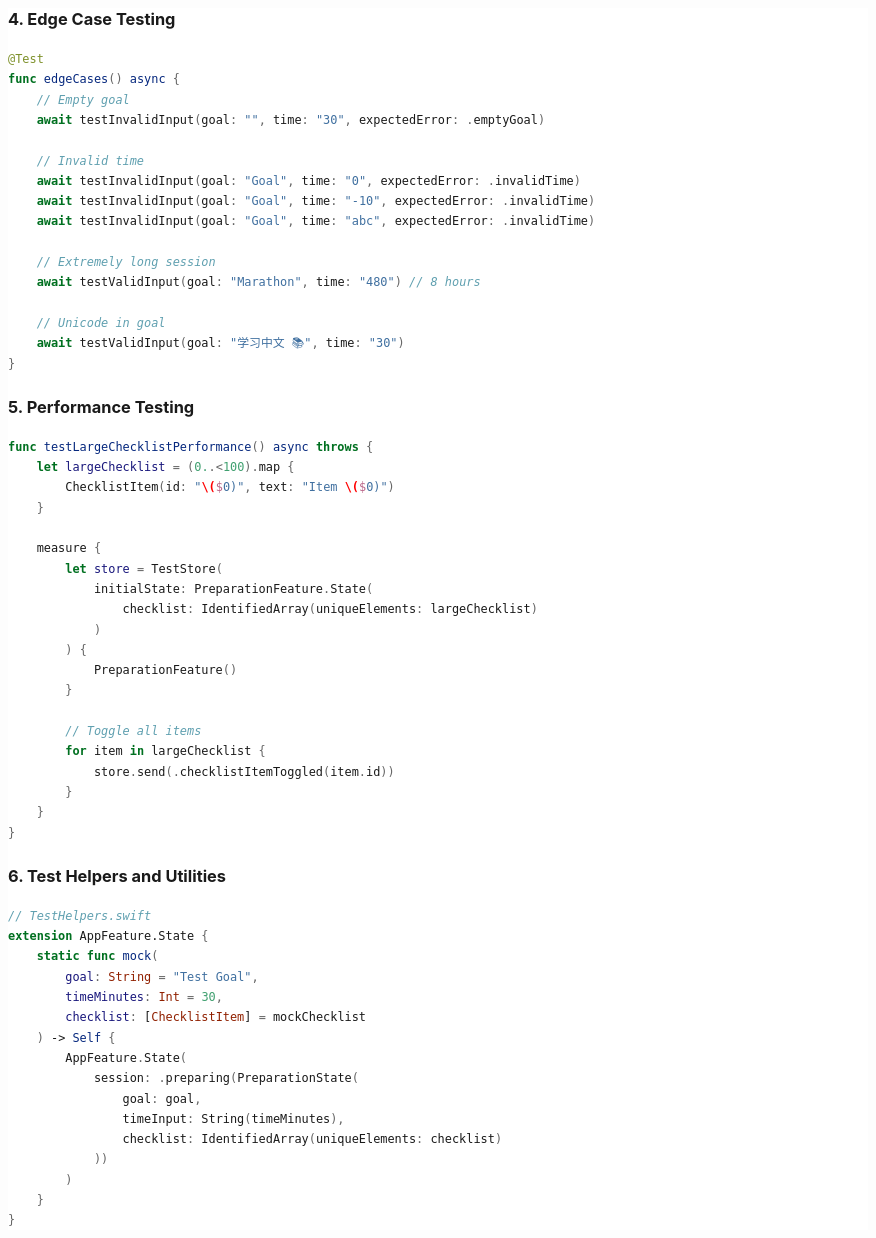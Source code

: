 ### 4. Edge Case Testing
```swift
@Test
func edgeCases() async {
    // Empty goal
    await testInvalidInput(goal: "", time: "30", expectedError: .emptyGoal)
    
    // Invalid time
    await testInvalidInput(goal: "Goal", time: "0", expectedError: .invalidTime)
    await testInvalidInput(goal: "Goal", time: "-10", expectedError: .invalidTime)
    await testInvalidInput(goal: "Goal", time: "abc", expectedError: .invalidTime)
    
    // Extremely long session
    await testValidInput(goal: "Marathon", time: "480") // 8 hours
    
    // Unicode in goal
    await testValidInput(goal: "学习中文 📚", time: "30")
}
```

### 5. Performance Testing
```swift
func testLargeChecklistPerformance() async throws {
    let largeChecklist = (0..<100).map { 
        ChecklistItem(id: "\($0)", text: "Item \($0)")
    }
    
    measure {
        let store = TestStore(
            initialState: PreparationFeature.State(
                checklist: IdentifiedArray(uniqueElements: largeChecklist)
            )
        ) {
            PreparationFeature()
        }
        
        // Toggle all items
        for item in largeChecklist {
            store.send(.checklistItemToggled(item.id))
        }
    }
}
```

### 6. Test Helpers and Utilities
```swift
// TestHelpers.swift
extension AppFeature.State {
    static func mock(
        goal: String = "Test Goal",
        timeMinutes: Int = 30,
        checklist: [ChecklistItem] = mockChecklist
    ) -> Self {
        AppFeature.State(
            session: .preparing(PreparationState(
                goal: goal,
                timeInput: String(timeMinutes),
                checklist: IdentifiedArray(uniqueElements: checklist)
            ))
        )
    }
}

```